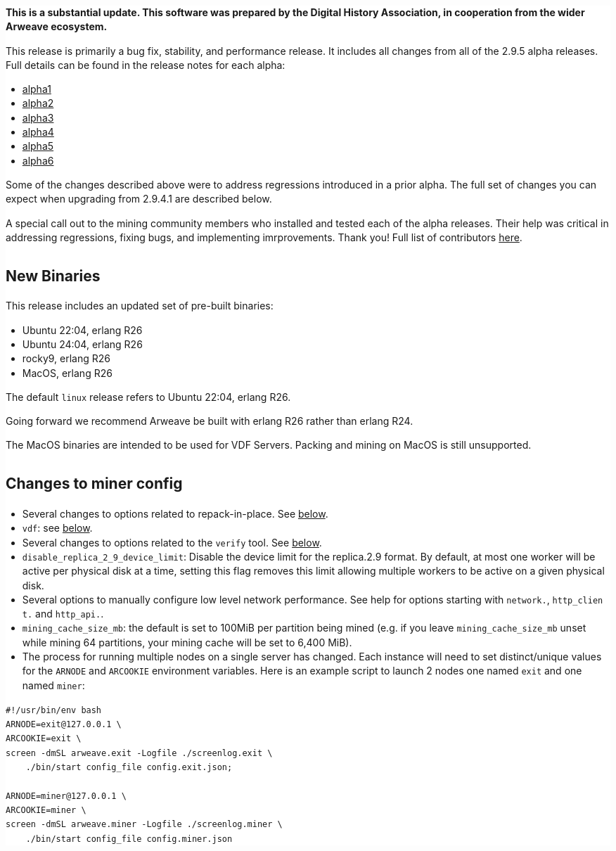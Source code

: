 **This is a substantial update. This software was prepared by the Digital History Association, in cooperation from the wider Arweave ecosystem.**

This release is primarily a bug fix, stability, and performance release. It includes all changes from all of the 2.9.5 alpha releases. Full details can be found in the release notes for each alpha:
- [alpha1](https://github.com/ArweaveTeam/arweave/releases/tag/N.2.9.5-alpha1)
- [alpha2](https://github.com/ArweaveTeam/arweave/releases/tag/N.2.9.5-alpha2)
- [alpha3](https://github.com/ArweaveTeam/arweave/releases/tag/N.2.9.5-alpha3)
- [alpha4](https://github.com/ArweaveTeam/arweave/releases/tag/N.2.9.5-alpha4)
- [alpha5](https://github.com/ArweaveTeam/arweave/releases/tag/N.2.9.5-alpha5)
- [alpha6](https://github.com/ArweaveTeam/arweave/releases/tag/N.2.9.5-alpha6)

Some of the changes described above were to address regressions introduced in a prior alpha. The full set of changes you can expect when upgrading from 2.9.4.1 are described below.

A special call out to the mining community members who installed and tested each of the alpha releases. Their help was critical in addressing regressions, fixing bugs, and implementing imrprovements. Thank you! Full list of contributors [here](#community-involvement).

## New Binaries

This release includes an updated set of pre-built binaries:
- Ubuntu 22:04, erlang R26
- Ubuntu 24:04, erlang R26
- rocky9, erlang R26
- MacOS, erlang R26

The default `linux` release refers to Ubuntu 22:04, erlang R26.

Going forward we recommend Arweave be built with erlang R26 rather than erlang R24.

The MacOS binaries are intended to be used for VDF Servers. Packing and mining on MacOS is still unsupported.

## Changes to miner config

- Several changes to options related to repack-in-place. See [below](#support-for-repack-in-place-from-the-replica29-format).
- `vdf`: see [below](#optimized-vdf).
- Several changes to options related to the `verify` tool. See [below](#verify-tool-improvements).
- `disable_replica_2_9_device_limit`: Disable the device limit for the replica.2.9 format. By default, at most one worker will be active per physical disk at a time, setting this flag removes this limit allowing multiple workers to be active on a given physical disk.
- Several options to manually configure low level network performance. See help for options starting with `network.`, `http_client.` and `http_api.`.
- `mining_cache_size_mb`: the default is set to 100MiB per partition being mined (e.g. if you leave `mining_cache_size_mb` unset while mining 64 partitions, your mining cache will be set to 6,400 MiB). 
- The process for running multiple nodes on a single server has changed. Each instance will need to set distinct/unique values for the `ARNODE` and `ARCOOKIE` environment variables. Here is an example script to launch 2 nodes one named `exit` and one named `miner`:
```
#!/usr/bin/env bash
ARNODE=exit@127.0.0.1 \
ARCOOKIE=exit \
screen -dmSL arweave.exit -Logfile ./screenlog.exit \
    ./bin/start config_file config.exit.json;

ARNODE=miner@127.0.0.1 \
ARCOOKIE=miner \
screen -dmSL arweave.miner -Logfile ./screenlog.miner \
    ./bin/start config_file config.miner.json
```
